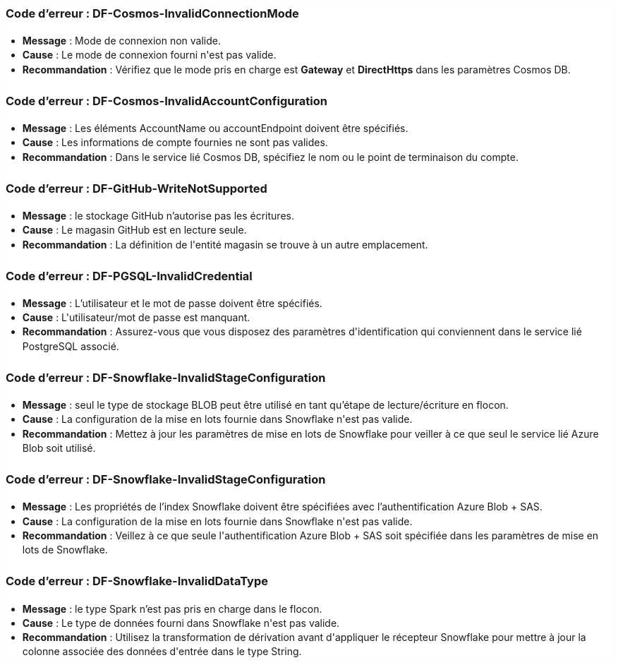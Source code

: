 ### <a name="error-code-df-cosmos-invalidconnectionmode"></a>Code d’erreur : DF-Cosmos-InvalidConnectionMode
- **Message** : Mode de connexion non valide.
- **Cause** : Le mode de connexion fourni n'est pas valide.
- **Recommandation** : Vérifiez que le mode pris en charge est **Gateway** et **DirectHttps** dans les paramètres Cosmos DB.

### <a name="error-code-df-cosmos-invalidaccountconfiguration"></a>Code d’erreur : DF-Cosmos-InvalidAccountConfiguration
- **Message** : Les éléments AccountName ou accountEndpoint doivent être spécifiés.
- **Cause** : Les informations de compte fournies ne sont pas valides.
- **Recommandation** : Dans le service lié Cosmos DB, spécifiez le nom ou le point de terminaison du compte.

### <a name="error-code-df-github-writenotsupported"></a>Code d’erreur : DF-GitHub-WriteNotSupported
- **Message** : le stockage GitHub n’autorise pas les écritures.
- **Cause** : Le magasin GitHub est en lecture seule.
- **Recommandation** : La définition de l'entité magasin se trouve à un autre emplacement.
  
### <a name="error-code-df-pgsql-invalidcredential"></a>Code d’erreur : DF-PGSQL-InvalidCredential
- **Message** : L’utilisateur et le mot de passe doivent être spécifiés.
- **Cause** : L'utilisateur/mot de passe est manquant.
- **Recommandation** : Assurez-vous que vous disposez des paramètres d'identification qui conviennent dans le service lié PostgreSQL associé.

### <a name="error-code-df-snowflake-invalidstageconfiguration"></a>Code d’erreur : DF-Snowflake-InvalidStageConfiguration
- **Message** : seul le type de stockage BLOB peut être utilisé en tant qu’étape de lecture/écriture en flocon.
- **Cause** : La configuration de la mise en lots fournie dans Snowflake n'est pas valide.
- **Recommandation** : Mettez à jour les paramètres de mise en lots de Snowflake pour veiller à ce que seul le service lié Azure Blob soit utilisé.

### <a name="error-code-df-snowflake-invalidstageconfiguration"></a>Code d’erreur : DF-Snowflake-InvalidStageConfiguration
- **Message** : Les propriétés de l’index Snowflake doivent être spécifiées avec l’authentification Azure Blob + SAS.
- **Cause** : La configuration de la mise en lots fournie dans Snowflake n'est pas valide.
- **Recommandation** : Veillez à ce que seule l'authentification Azure Blob + SAS soit spécifiée dans les paramètres de mise en lots de Snowflake.

### <a name="error-code-df-snowflake-invaliddatatype"></a>Code d’erreur : DF-Snowflake-InvalidDataType
- **Message** : le type Spark n’est pas pris en charge dans le flocon.
- **Cause** : Le type de données fourni dans Snowflake n'est pas valide.
- **Recommandation** : Utilisez la transformation de dérivation avant d'appliquer le récepteur Snowflake pour mettre à jour la colonne associée des données d'entrée dans le type String.
